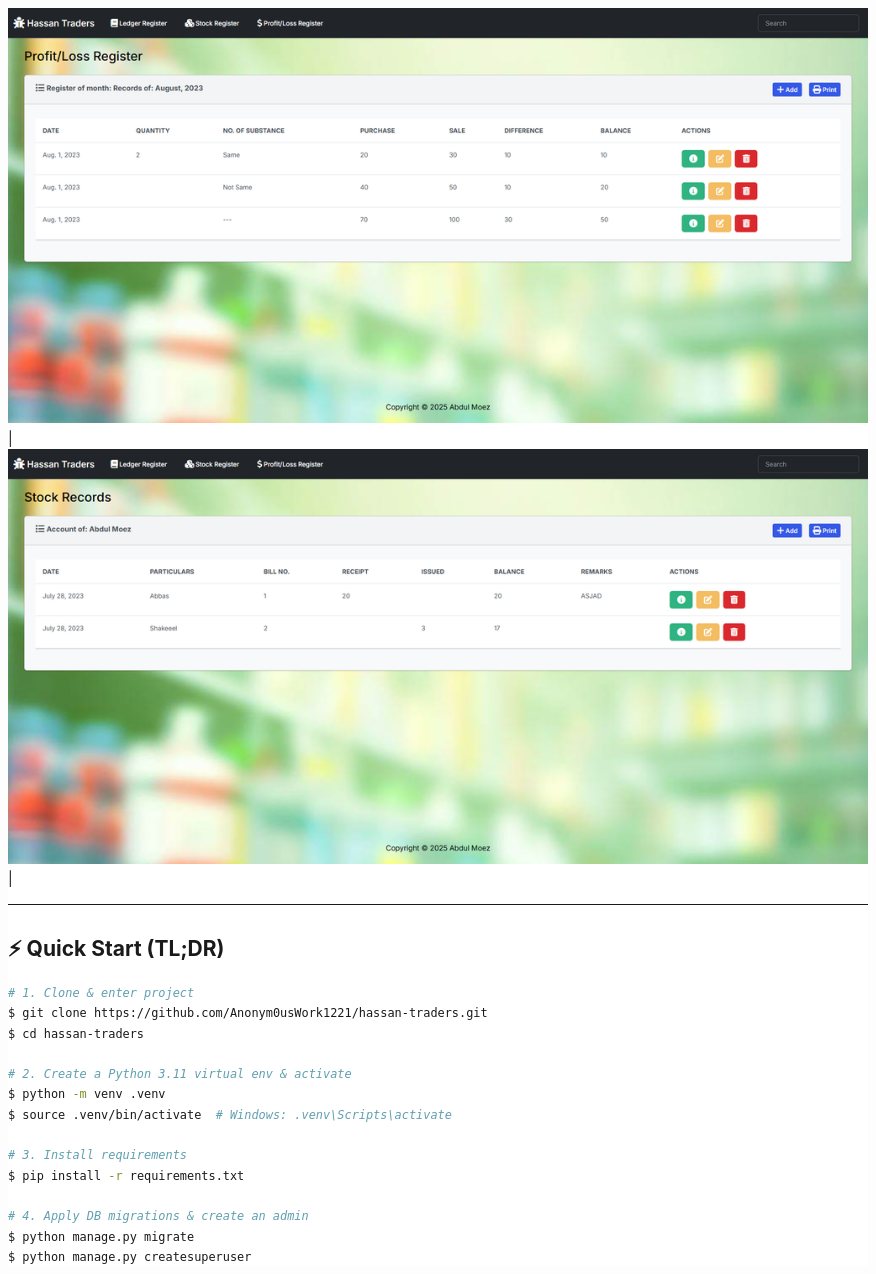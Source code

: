 ![Screenshot – Profit/Loss](readme_assets/profit_loss_register.png "Monthly profit analysis") | ![Screenshot – Stock](readme_assets/stock_register.png "Inventory movements") |


---

## ⚡ Quick Start (TL;DR)

```bash
# 1. Clone & enter project
$ git clone https://github.com/Anonym0usWork1221/hassan‑traders.git
$ cd hassan‑traders

# 2. Create a Python 3.11 virtual env & activate
$ python -m venv .venv
$ source .venv/bin/activate  # Windows: .venv\Scripts\activate

# 3. Install requirements
$ pip install -r requirements.txt

# 4. Apply DB migrations & create an admin
$ python manage.py migrate
$ python manage.py createsuperuser
```